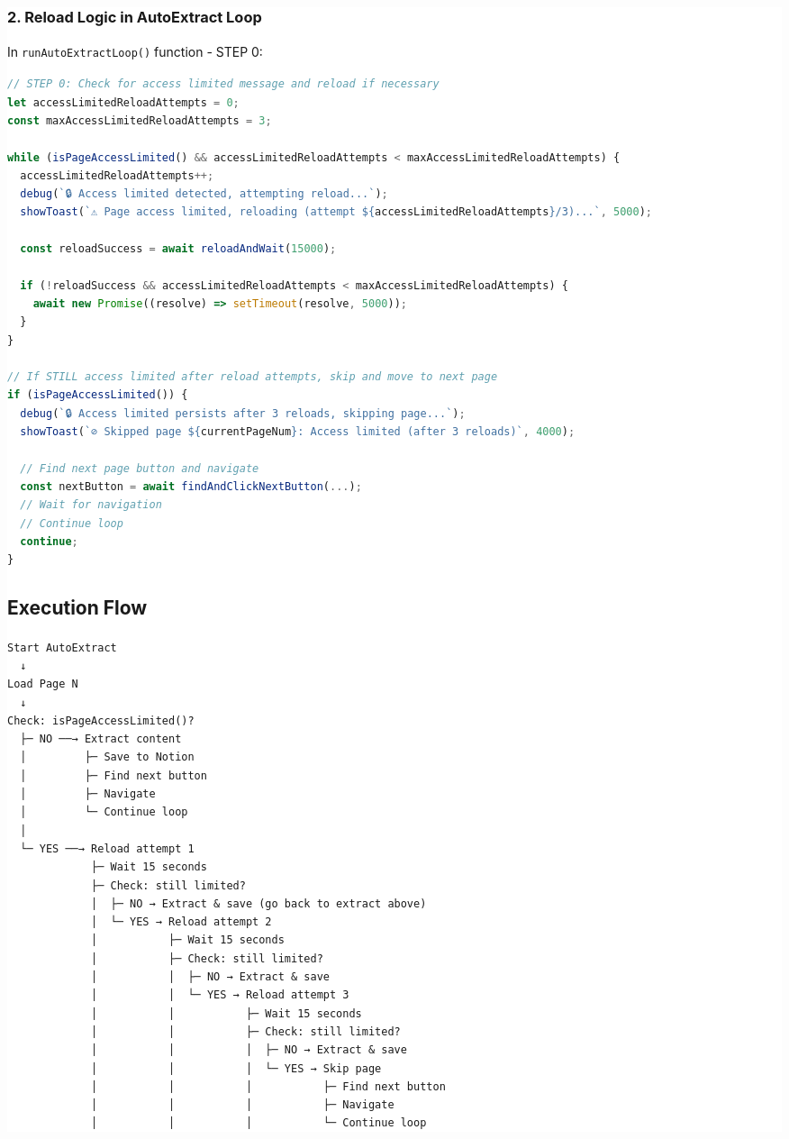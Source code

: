 ### 2. Reload Logic in AutoExtract Loop
In `runAutoExtractLoop()` function - STEP 0:

```javascript
// STEP 0: Check for access limited message and reload if necessary
let accessLimitedReloadAttempts = 0;
const maxAccessLimitedReloadAttempts = 3;

while (isPageAccessLimited() && accessLimitedReloadAttempts < maxAccessLimitedReloadAttempts) {
  accessLimitedReloadAttempts++;
  debug(`🔒 Access limited detected, attempting reload...`);
  showToast(`⚠️ Page access limited, reloading (attempt ${accessLimitedReloadAttempts}/3)...`, 5000);
  
  const reloadSuccess = await reloadAndWait(15000);
  
  if (!reloadSuccess && accessLimitedReloadAttempts < maxAccessLimitedReloadAttempts) {
    await new Promise((resolve) => setTimeout(resolve, 5000));
  }
}

// If STILL access limited after reload attempts, skip and move to next page
if (isPageAccessLimited()) {
  debug(`🔒 Access limited persists after 3 reloads, skipping page...`);
  showToast(`⊘ Skipped page ${currentPageNum}: Access limited (after 3 reloads)`, 4000);
  
  // Find next page button and navigate
  const nextButton = await findAndClickNextButton(...);
  // Wait for navigation
  // Continue loop
  continue;
}
```

## Execution Flow

```
Start AutoExtract
  ↓
Load Page N
  ↓
Check: isPageAccessLimited()?
  ├─ NO ──→ Extract content
  │         ├─ Save to Notion
  │         ├─ Find next button
  │         ├─ Navigate
  │         └─ Continue loop
  │
  └─ YES ──→ Reload attempt 1
             ├─ Wait 15 seconds
             ├─ Check: still limited?
             │  ├─ NO → Extract & save (go back to extract above)
             │  └─ YES → Reload attempt 2
             │           ├─ Wait 15 seconds
             │           ├─ Check: still limited?
             │           │  ├─ NO → Extract & save
             │           │  └─ YES → Reload attempt 3
             │           │           ├─ Wait 15 seconds
             │           │           ├─ Check: still limited?
             │           │           │  ├─ NO → Extract & save
             │           │           │  └─ YES → Skip page
             │           │           │           ├─ Find next button
             │           │           │           ├─ Navigate
             │           │           │           └─ Continue loop
```